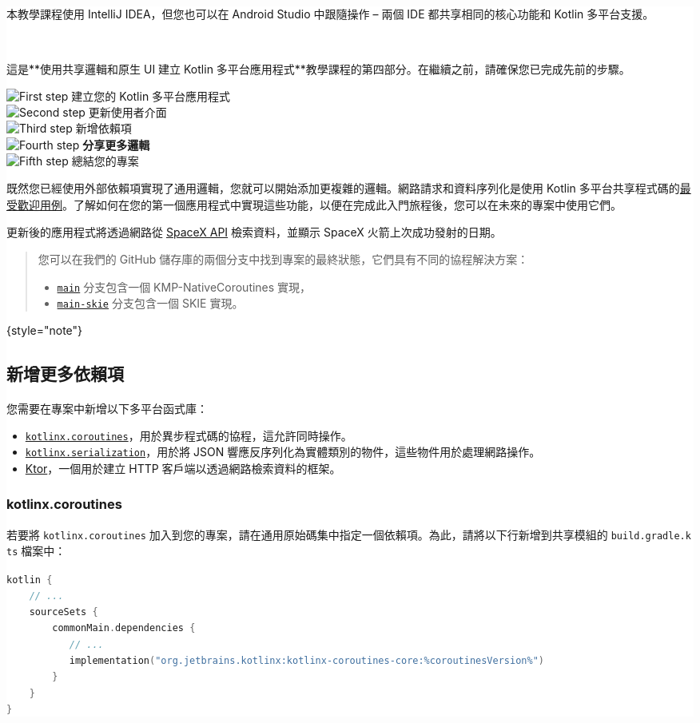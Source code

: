 [//]: # (title: 在 iOS 和 Android 之間分享更多邏輯)

<secondary-label ref="IntelliJ IDEA"/>
<secondary-label ref="Android Studio"/>

<tldr>
    <p>本教學課程使用 IntelliJ IDEA，但您也可以在 Android Studio 中跟隨操作 – 兩個 IDE 都共享相同的核心功能和 Kotlin 多平台支援。</p>
    <br/>
    <p>這是**使用共享邏輯和原生 UI 建立 Kotlin 多平台應用程式**教學課程的第四部分。在繼續之前，請確保您已完成先前的步驟。</p>
    <p><img src="icon-1-done.svg" width="20" alt="First step"/> <Links href="/kmp/multiplatform-create-first-app" summary="This tutorial uses IntelliJ IDEA, but you can also follow it in Android Studio – both IDEs share the same core functionality and Kotlin Multiplatform support. This is the first part of the Create a Kotlin Multiplatform app with shared logic and native UI tutorial. Create your Kotlin Multiplatform app Update the user interface Add dependencies Share more logic Wrap up your project">建立您的 Kotlin 多平台應用程式</Links><br/>
      <img src="icon-2-done.svg" width="20" alt="Second step"/> <Links href="/kmp/multiplatform-update-ui" summary="This tutorial uses IntelliJ IDEA, but you can also follow it in Android Studio – both IDEs share the same core functionality and Kotlin Multiplatform support. This is the second part of the Create a Kotlin Multiplatform app with shared logic and native UI tutorial. Before proceeding, make sure you've completed previous steps. Create your Kotlin Multiplatform app Update the user interface Add dependencies Share more logic Wrap up your project">更新使用者介面</Links><br/>
      <img src="icon-3-done.svg" width="20" alt="Third step"/> <Links href="/kmp/multiplatform-dependencies" summary="This tutorial uses IntelliJ IDEA, but you can also follow it in Android Studio – both IDEs share the same core functionality and Kotlin Multiplatform support. This is the third part of the Create a Kotlin Multiplatform app with shared logic and native UI tutorial. Before proceeding, make sure you've completed previous steps. Create your Kotlin Multiplatform app Update the user interface Add dependencies Share more logic Wrap up your project">新增依賴項</Links><br/>
      <img src="icon-4.svg" width="20" alt="Fourth step"/> <strong>分享更多邏輯</strong><br/>
      <img src="icon-5-todo.svg" width="20" alt="Fifth step"/> 總結您的專案<br/>
    </p>
</tldr>

既然您已經使用外部依賴項實現了通用邏輯，您就可以開始添加更複雜的邏輯。網路請求和資料序列化是使用 Kotlin 多平台共享程式碼的[最受歡迎用例](https://kotlinlang.org/lp/multiplatform/)。了解如何在您的第一個應用程式中實現這些功能，以便在完成此入門旅程後，您可以在未來的專案中使用它們。

更新後的應用程式將透過網路從 [SpaceX API](https://github.com/r-spacex/SpaceX-API/tree/master/docs#rspacex-api-docs) 檢索資料，並顯示 SpaceX 火箭上次成功發射的日期。

> 您可以在我們的 GitHub 儲存庫的兩個分支中找到專案的最終狀態，它們具有不同的協程解決方案：
> * [`main`](https://github.com/kotlin-hands-on/get-started-with-kmp/tree/main) 分支包含一個 KMP-NativeCoroutines 實現，
> * [`main-skie`](https://github.com/kotlin-hands-on/get-started-with-kmp/tree/main-skie) 分支包含一個 SKIE 實現。
>
{style="note"}

## 新增更多依賴項

您需要在專案中新增以下多平台函式庫：

* [`kotlinx.coroutines`](https://github.com/Kotlin/kotlinx.coroutines)，用於異步程式碼的協程，這允許同時操作。
* [`kotlinx.serialization`](https://github.com/Kotlin/kotlinx.serialization)，用於將 JSON 響應反序列化為實體類別的物件，這些物件用於處理網路操作。
* [Ktor](https://ktor.io/)，一個用於建立 HTTP 客戶端以透過網路檢索資料的框架。

### kotlinx.coroutines

若要將 `kotlinx.coroutines` 加入到您的專案，請在通用原始碼集中指定一個依賴項。為此，請將以下行新增到共享模組的 `build.gradle.kts` 檔案中：

```kotlin
kotlin {
    // ... 
    sourceSets {
        commonMain.dependencies {
           // ...
           implementation("org.jetbrains.kotlinx:kotlinx-coroutines-core:%coroutinesVersion%")
        }
    }
}
```
